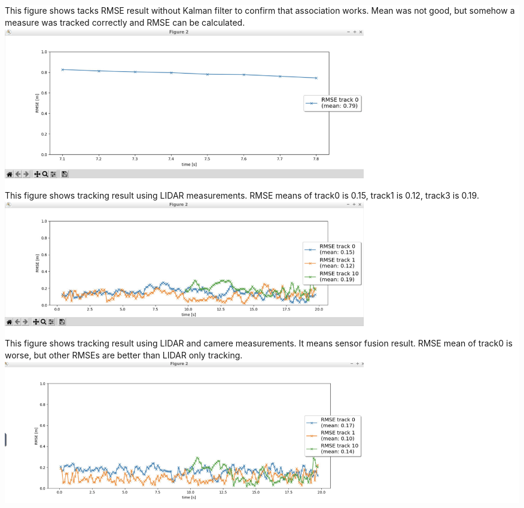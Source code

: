 This figure shows tacks RMSE result without Kalman filter to confirm that association works. Mean was not good, but somehow a measure was tracked correctly and RMSE can be calculated.
<img src="figure/../figures/trackmanagement_result.png" width="600">

This figure shows tracking result using LIDAR measurements. RMSE means of track0 is 0.15, track1 is 0.12, track3 is 0.19.
<img src="figure/../figures/LIDAR.png" width="600">

This figure shows tracking result using LIDAR and camere measurements. It means sensor fusion result. RMSE mean of track0 is worse, but other RMSEs are better than LIDAR only tracking.
<img src="figure/../figures/LIDARandCamera.png" width="600">
